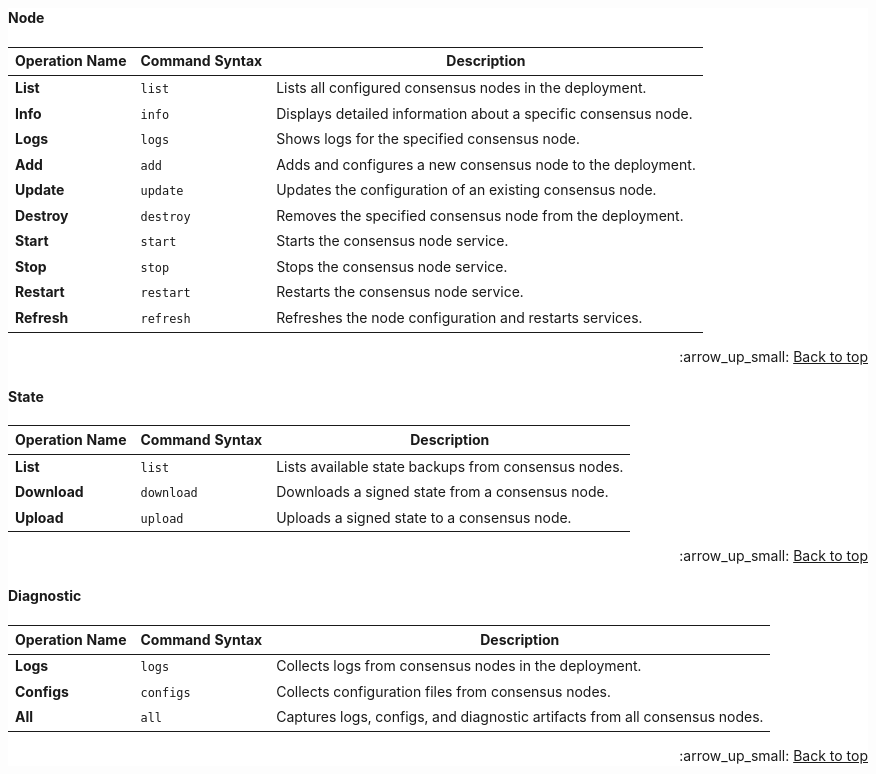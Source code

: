 #### Node

| Operation Name | Command Syntax | Description                                                    |
|----------------|----------------|----------------------------------------------------------------|
| **List**       | `list`         | Lists all configured consensus nodes in the deployment.        |
| **Info**       | `info`         | Displays detailed information about a specific consensus node. |
| **Logs**       | `logs`         | Shows logs for the specified consensus node.                   |
| **Add**        | `add`          | Adds and configures a new consensus node to the deployment.    |
| **Update**     | `update`       | Updates the configuration of an existing consensus node.       |
| **Destroy**    | `destroy`      | Removes the specified consensus node from the deployment.      |
| **Start**      | `start`        | Starts the consensus node service.                             |
| **Stop**       | `stop`         | Stops the consensus node service.                              |
| **Restart**    | `restart`      | Restarts the consensus node service.                           |
| **Refresh**    | `refresh`      | Refreshes the node configuration and restarts services.        |

<p align="right">
:arrow_up_small: <a href="#table-of-contents">Back to top</a>
</p>

#### State

| Operation Name | Command Syntax | Description                                         |
|----------------|----------------|-----------------------------------------------------|
| **List**       | `list`         | Lists available state backups from consensus nodes. |
| **Download**   | `download`     | Downloads a signed state from a consensus node.     |
| **Upload**     | `upload`       | Uploads a signed state to a consensus node.         |

<p align="right">
:arrow_up_small: <a href="#table-of-contents">Back to top</a>
</p>

#### Diagnostic

| Operation Name | Command Syntax | Description                                                                |
|----------------|----------------|----------------------------------------------------------------------------|
| **Logs**       | `logs`         | Collects logs from consensus nodes in the deployment.                      |
| **Configs**    | `configs`      | Collects configuration files from consensus nodes.                         |
| **All**        | `all`          | Captures logs, configs, and diagnostic artifacts from all consensus nodes. |

<p align="right">
:arrow_up_small: <a href="#table-of-contents">Back to top</a>
</p>
